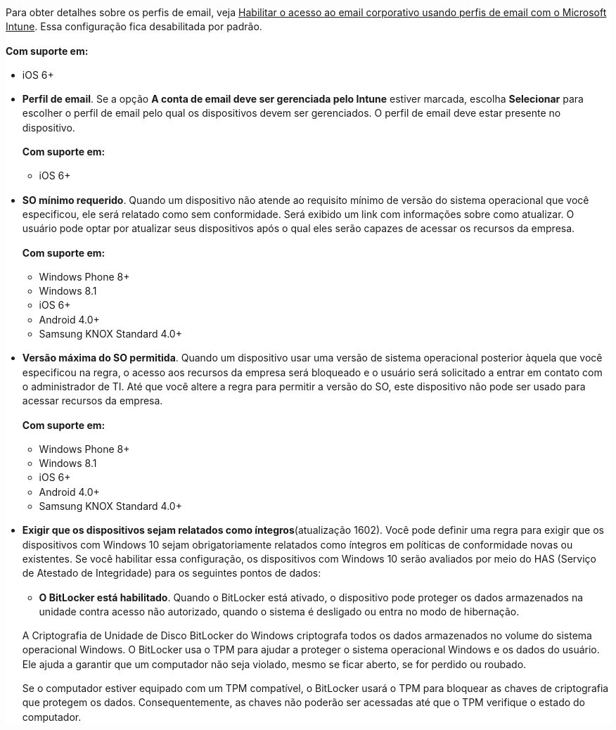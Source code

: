   Para obter detalhes sobre os perfis de email, veja [Habilitar o acesso ao email corporativo usando perfis de email com o Microsoft Intune](https://technet.microsoft.com/library/dn800672.aspx). Essa configuração fica desabilitada por padrão.

  **Com suporte em:**
  * iOS 6+

* **Perfil de email**. Se a opção **A conta de email deve ser gerenciada pelo Intune** estiver marcada, escolha **Selecionar** para escolher o perfil de email pelo qual os dispositivos devem ser gerenciados. O perfil de email deve estar presente no dispositivo.

  **Com suporte em:**
  * iOS 6+

* **SO mínimo requerido**. Quando um dispositivo não atende ao requisito mínimo de versão do sistema operacional que você especificou, ele será relatado como sem conformidade. Será exibido um link com informações sobre como atualizar. O usuário pode optar por atualizar seus dispositivos após o qual eles serão capazes de acessar os recursos da empresa.

  **Com suporte em:**
  * Windows Phone 8+
  * Windows 8.1
  * iOS 6+
  * Android 4.0+
  * Samsung KNOX Standard 4.0+

* **Versão máxima do SO permitida**. Quando um dispositivo usar uma versão de sistema operacional posterior àquela que você especificou na regra, o acesso aos recursos da empresa será bloqueado e o usuário será solicitado a entrar em contato com o administrador de TI. Até que você altere a regra para permitir a versão do SO, este dispositivo não pode ser usado para acessar recursos da empresa.

  **Com suporte em:**
  * Windows Phone 8+
  * Windows 8.1
  * iOS 6+
  * Android 4.0+
  * Samsung KNOX Standard 4.0+

* **Exigir que os dispositivos sejam relatados como íntegros**(atualização 1602). Você pode definir uma regra para exigir que os dispositivos com Windows 10 sejam obrigatoriamente relatados como íntegros em políticas de conformidade novas ou existentes. Se você habilitar essa configuração, os dispositivos com Windows 10 serão avaliados por meio do HAS (Serviço de Atestado de Integridade) para os seguintes pontos de dados:

  - **O BitLocker está habilitado**. Quando o BitLocker está ativado, o dispositivo pode proteger os dados armazenados na unidade contra acesso não autorizado, quando o sistema é desligado ou entra no modo de hibernação.

   A Criptografia de Unidade de Disco BitLocker do Windows criptografa todos os dados armazenados no volume do sistema operacional Windows. O BitLocker usa o TPM para ajudar a proteger o sistema operacional Windows e os dados do usuário. Ele ajuda a garantir que um computador não seja violado, mesmo se ficar aberto, se for perdido ou roubado.
   
   Se o computador estiver equipado com um TPM compatível, o BitLocker usará o TPM para bloquear as chaves de criptografia que protegem os dados. Consequentemente, as chaves não poderão ser acessadas até que o TPM verifique o estado do computador.
